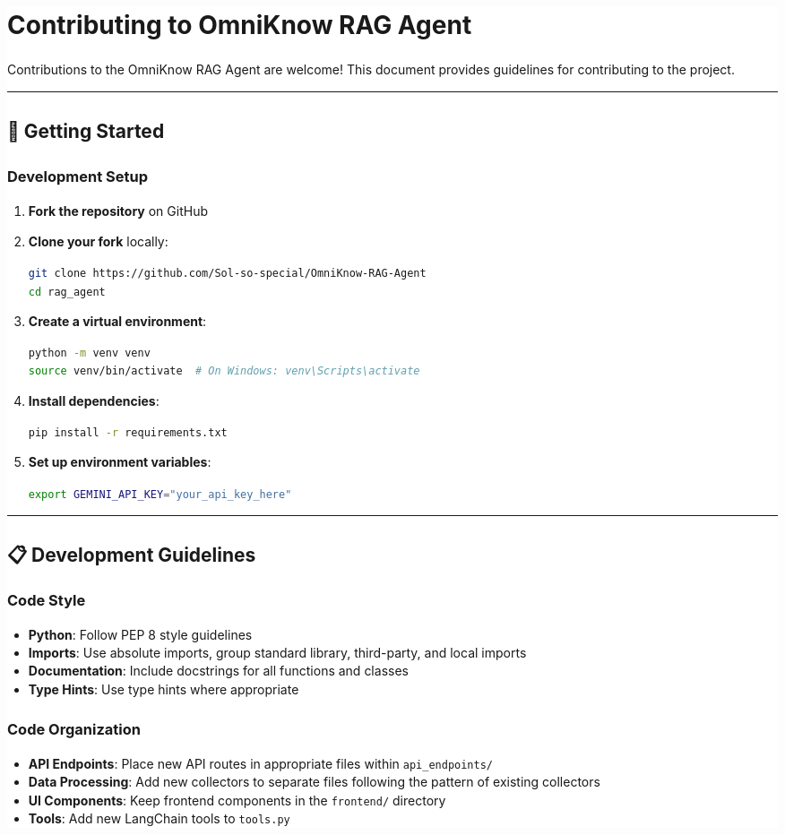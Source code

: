 # Contributing to **OmniKnow RAG Agent**

Contributions to the OmniKnow RAG Agent are welcome! This document provides guidelines for contributing to the project.

___

## 🚀 Getting Started

### Development Setup

1. **Fork the repository** on GitHub
2. **Clone your fork** locally:
   ```bash
   git clone https://github.com/Sol-so-special/OmniKnow-RAG-Agent
   cd rag_agent
   ```

3. **Create a virtual environment**:
   ```bash
   python -m venv venv
   source venv/bin/activate  # On Windows: venv\Scripts\activate
   ```

4. **Install dependencies**:
   ```bash
   pip install -r requirements.txt
   ```

5. **Set up environment variables**:
   ```bash
   export GEMINI_API_KEY="your_api_key_here"
   ```

___

## 📋 Development Guidelines

### Code Style

- **Python**: Follow PEP 8 style guidelines
- **Imports**: Use absolute imports, group standard library, third-party, and local imports
- **Documentation**: Include docstrings for all functions and classes
- **Type Hints**: Use type hints where appropriate

### Code Organization

- **API Endpoints**: Place new API routes in appropriate files within `api_endpoints/`
- **Data Processing**: Add new collectors to separate files following the pattern of existing collectors
- **UI Components**: Keep frontend components in the `frontend/` directory
- **Tools**: Add new LangChain tools to `tools.py`
